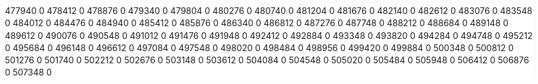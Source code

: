 477940	0
478412	0
478876	0
479340	0
479804	0
480276	0
480740	0
481204	0
481676	0
482140	0
482612	0
483076	0
483548	0
484012	0
484476	0
484940	0
485412	0
485876	0
486340	0
486812	0
487276	0
487748	0
488212	0
488684	0
489148	0
489612	0
490076	0
490548	0
491012	0
491476	0
491948	0
492412	0
492884	0
493348	0
493820	0
494284	0
494748	0
495212	0
495684	0
496148	0
496612	0
497084	0
497548	0
498020	0
498484	0
498956	0
499420	0
499884	0
500348	0
500812	0
501276	0
501740	0
502212	0
502676	0
503148	0
503612	0
504084	0
504548	0
505020	0
505484	0
505948	0
506412	0
506876	0
507348	0
